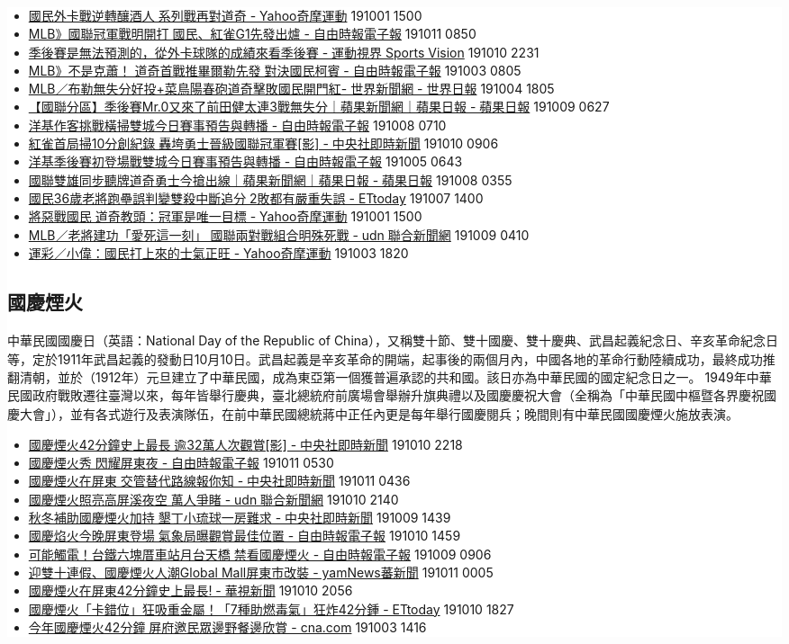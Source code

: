 - [國民外卡戰逆轉釀酒人 系列戰再對道奇 - Yahoo奇摩運動](https://tw.sports.yahoo.com/news/%E5%9C%8B%E6%B0%91%E5%A4%96%E5%8D%A1%E6%88%B0%E9%80%86%E8%BD%89%E9%87%80%E9%85%92%E4%BA%BA-%E7%B3%BB%E5%88%97%E6%88%B0%E5%86%8D%E5%B0%8D%E9%81%93%E5%A5%87-041020082.html "國民外卡戰逆轉釀酒人 系列戰再對道奇 - Yahoo奇摩運動") 191001 1500
- [MLB》國聯冠軍戰明開打 國民、紅雀G1先發出爐 - 自由時報電子報](https://sports.ltn.com.tw/news/breakingnews/2943081 "MLB》國聯冠軍戰明開打 國民、紅雀G1先發出爐 - 自由時報電子報") 191011 0850
- [季後賽是無法預測的，從外卡球隊的成績來看季後賽 - 運動視界 Sports Vision](https://www.sportsv.net/articles/68116 "季後賽是無法預測的，從外卡球隊的成績來看季後賽 - 運動視界 Sports Vision") 191010 2231
- [MLB》不是克蕭！ 道奇首戰推畢爾勒先發 對決國民柯賓 - 自由時報電子報](https://sports.ltn.com.tw/news/breakingnews/2934578 "MLB》不是克蕭！ 道奇首戰推畢爾勒先發 對決國民柯賓 - 自由時報電子報") 191003 0805
- [MLB／布勒無失分好投+菜鳥陽春砲道奇擊敗國民開門紅- 世界新聞網 - 世界日報](https://www.worldjournal.com/6543622/article-mlb%EF%BC%8F%E5%B8%83%E5%8B%92%E7%84%A1%E5%A4%B1%E5%88%86%E5%A5%BD%E6%8A%95-%E8%8F%9C%E9%B3%A5%E9%99%BD%E6%98%A5%E7%A0%B2-%E9%81%93%E5%A5%87%E6%93%8A%E6%95%97%E5%9C%8B%E6%B0%91%E9%96%8B%E9%96%80/ "MLB／布勒無失分好投+菜鳥陽春砲道奇擊敗國民開門紅- 世界新聞網 - 世界日報") 191004 1805
- [【國聯分區】季後賽Mr.0又來了前田健太連3戰無失分｜蘋果新聞網｜蘋果日報 - 蘋果日報](https://tw.appledaily.com/new/realtime/20191009/1645931/ "【國聯分區】季後賽Mr.0又來了前田健太連3戰無失分｜蘋果新聞網｜蘋果日報 - 蘋果日報") 191009 0627
- [洋基作客挑戰橫掃雙城今日賽事預告與轉播 - 自由時報電子報](https://sports.ltn.com.tw/news/breakingnews/2939221 "洋基作客挑戰橫掃雙城今日賽事預告與轉播 - 自由時報電子報") 191008 0710
- [紅雀首局掃10分創紀錄 轟垮勇士晉級國聯冠軍賽[影] - 中央社即時新聞](https://www.cna.com.tw/news/firstnews/201910100023.aspx "紅雀首局掃10分創紀錄 轟垮勇士晉級國聯冠軍賽[影] - 中央社即時新聞") 191010 0906
- [洋基季後賽初登場戰雙城今日賽事預告與轉播 - 自由時報電子報](https://sports.ltn.com.tw/news/breakingnews/2936396 "洋基季後賽初登場戰雙城今日賽事預告與轉播 - 自由時報電子報") 191005 0643
- [國聯雙雄同步聽牌道奇勇士今搶出線｜蘋果新聞網｜蘋果日報 - 蘋果日報](https://tw.appledaily.com/sports/daily/20191008/38464535/ "國聯雙雄同步聽牌道奇勇士今搶出線｜蘋果新聞網｜蘋果日報 - 蘋果日報") 191008 0355
- [國民36歲老將跑壘誤判變雙殺中斷追分 2敗都有嚴重失誤 - ETtoday](https://sports.ettoday.net/news/1551884 "國民36歲老將跑壘誤判變雙殺中斷追分 2敗都有嚴重失誤 - ETtoday") 191007 1400
- [將惡戰國民 道奇教頭：冠軍是唯一目標 - Yahoo奇摩運動](https://tw.sports.yahoo.com/news/%E5%B0%87%E6%83%A1%E6%88%B0%E5%9C%8B%E6%B0%91-%E9%81%93%E5%A5%87%E6%95%99%E9%A0%AD-%E5%86%A0%E8%BB%8D%E6%98%AF%E5%94%AF-%E7%9B%AE%E6%A8%99-064345349.html "將惡戰國民 道奇教頭：冠軍是唯一目標 - Yahoo奇摩運動") 191001 1500
- [MLB／老將建功「愛死這一刻」 國聯兩對戰組合明殊死戰 - udn 聯合新聞網](https://udn.com/news/story/6999/4094146?from=udn-ch1_breaknews-1-cate7-news "MLB／老將建功「愛死這一刻」 國聯兩對戰組合明殊死戰 - udn 聯合新聞網") 191009 0410
- [運彩／小偉：國民打上來的士氣正旺 - Yahoo奇摩運動](https://tw.sports.yahoo.com/news/%E9%81%8B%E5%BD%A9-%E5%B0%8F%E5%81%89-%E5%9C%8B%E6%B0%91%E6%89%93%E4%B8%8A%E4%BE%86%E7%9A%84%E5%A3%AB%E6%B0%A3%E6%AD%A3%E6%97%BA-102048202.html "運彩／小偉：國民打上來的士氣正旺 - Yahoo奇摩運動") 191003 1820

## 國慶煙火

中華民國國慶日（英語：National Day of the Republic of China），又稱雙十節、雙十國慶、雙十慶典、武昌起義紀念日、辛亥革命紀念日等，定於1911年武昌起義的發動日10月10日。武昌起義是辛亥革命的開端，起事後的兩個月內，中國各地的革命行動陸續成功，最終成功推翻清朝，並於（1912年）元旦建立了中華民國，成為東亞第一個獲普遍承認的共和國。該日亦為中華民國的國定紀念日之一。
1949年中華民國政府戰敗遷往臺灣以來，每年皆舉行慶典，臺北總統府前廣場會舉辦升旗典禮以及國慶慶祝大會（全稱為「中華民國中樞暨各界慶祝國慶大會」），並有各式遊行及表演隊伍，在前中華民國總統蔣中正任內更是每年舉行國慶閱兵；晚間則有中華民國國慶煙火施放表演。
- [國慶煙火42分鐘史上最長 逾32萬人次觀賞[影] - 中央社即時新聞](https://www.cna.com.tw/news/firstnews/201910100206.aspx "國慶煙火42分鐘史上最長 逾32萬人次觀賞[影] - 中央社即時新聞") 191010 2218
- [國慶煙火秀 閃耀屏東夜 - 自由時報電子報](https://news.ltn.com.tw/news/politics/paper/1324063 "國慶煙火秀 閃耀屏東夜 - 自由時報電子報") 191011 0530
- [國慶煙火在屏東 交管替代路線報你知 - 中央社即時新聞](https://www.cna.com.tw/news/firstnews/201910090067.aspx "國慶煙火在屏東 交管替代路線報你知 - 中央社即時新聞") 191011 0436
- [國慶煙火照亮高屏溪夜空 萬人爭睹 - udn 聯合新聞網](https://udn.com/news/story/120766/4098042 "國慶煙火照亮高屏溪夜空 萬人爭睹 - udn 聯合新聞網") 191010 2140
- [秋冬補助國慶煙火加持 墾丁小琉球一房難求 - 中央社即時新聞](https://www.cna.com.tw/news/aloc/201910090174.aspx "秋冬補助國慶煙火加持 墾丁小琉球一房難求 - 中央社即時新聞") 191009 1439
- [國慶焰火今晚屏東登場 氣象局曝觀賞最佳位置 - 自由時報電子報](https://news.ltn.com.tw/news/life/breakingnews/2942612 "國慶焰火今晚屏東登場 氣象局曝觀賞最佳位置 - 自由時報電子報") 191010 1459
- [可能觸電！台鐵六塊厝車站月台天橋 禁看國慶煙火 - 自由時報電子報](https://news.ltn.com.tw/news/life/breakingnews/2941019 "可能觸電！台鐵六塊厝車站月台天橋 禁看國慶煙火 - 自由時報電子報") 191009 0906
- [迎雙十連假、國慶煙火人潮Global Mall屏東市改裝 - yamNews蕃新聞](http://n.yam.com/Article/20191011385971 "迎雙十連假、國慶煙火人潮Global Mall屏東市改裝 - yamNews蕃新聞") 191011 0005
- [國慶煙火在屏東42分鐘史上最長! - 華視新聞](https://news.cts.com.tw/cts/general/201910/201910101977518.html "國慶煙火在屏東42分鐘史上最長! - 華視新聞") 191010 2056
- [國慶煙火「卡錯位」狂吸重金屬！「7種助燃毒氣」狂炸42分鍾 - ETtoday](https://health.ettoday.net/news/1554407 "國慶煙火「卡錯位」狂吸重金屬！「7種助燃毒氣」狂炸42分鍾 - ETtoday") 191010 1827
- [今年國慶煙火42分鐘 屏府邀民眾邊野餐邊欣賞 - cna.com](https://www.cna.com.tw/news/aloc/201910030155.aspx "今年國慶煙火42分鐘 屏府邀民眾邊野餐邊欣賞 - cna.com") 191003 1416